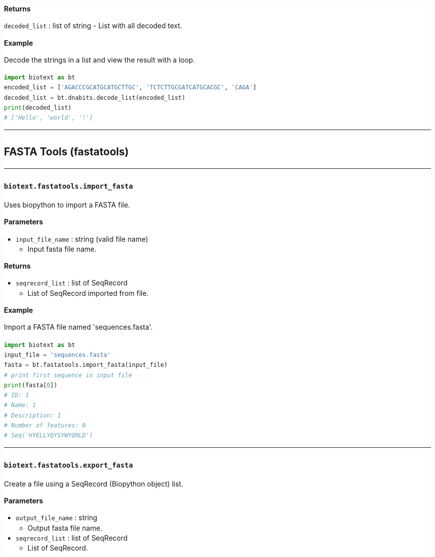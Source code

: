 **Returns**

`decoded_list` : list of string
    - List with all decoded text.
    
**Example**

Decode the strings in a list and view the result with a loop.
```python
import biotext as bt
encoded_list = ['AGACCCGCATGCATGCTTGC', 'TCTCTTGCGATCATGCACGC', 'CAGA']
decoded_list = bt.dnabits.decode_list(encoded_list)
print(decoded_list)
# ['Hello', 'world', '!']
```
---

## FASTA Tools (fastatools)

---
### `biotext.fastatools.import_fasta`
Uses biopython to import a FASTA file.

**Parameters**

- `input_file_name` : string (valid file name)
    - Input fasta file name.

**Returns**

- `seqrecord_list` : list of SeqRecord
    - List of SeqRecord imported from file.
    
**Example**

Import a FASTA file named 'sequences.fasta'.
```python
import biotext as bt
input_file = 'sequences.fasta'
fasta = bt.fastatools.import_fasta(input_file)
# print first sequence in input file
print(fasta[0])
# ID: 1
# Name: 1
# Description: 1
# Number of features: 0
# Seq('HYELLYQYSYWYQRLD')
```
---
### `biotext.fastatools.export_fasta`
Create a file using a SeqRecord (Biopython object) list.

**Parameters**

- `output_file_name` : string
    - Output fasta file name.
- `seqrecord_list` : list of SeqRecord
    - List of SeqRecord.
    